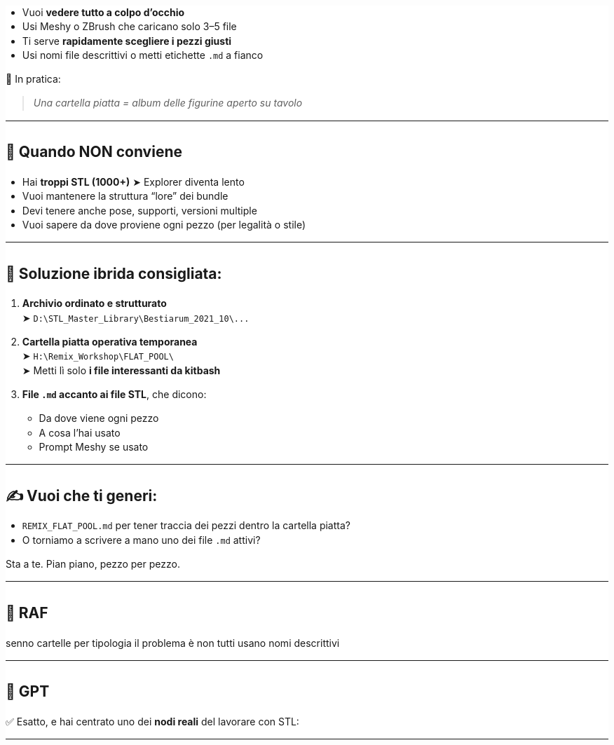 - Vuoi **vedere tutto a colpo d’occhio**
- Usi Meshy o ZBrush che caricano solo 3–5 file
- Ti serve **rapidamente scegliere i pezzi giusti**
- Usi nomi file descrittivi o metti etichette `.md` a fianco

📌 In pratica:  
> *Una cartella piatta = album delle figurine aperto su tavolo*

---

## 🚫 Quando NON conviene

- Hai **troppi STL (1000+)** ➤ Explorer diventa lento
- Vuoi mantenere la struttura “lore” dei bundle
- Devi tenere anche pose, supporti, versioni multiple
- Vuoi sapere da dove proviene ogni pezzo (per legalità o stile)

---

## 🧪 Soluzione ibrida consigliata:

1. **Archivio ordinato e strutturato**  
   ➤ `D:\STL_Master_Library\Bestiarum_2021_10\...`

2. **Cartella piatta operativa temporanea**  
   ➤ `H:\Remix_Workshop\FLAT_POOL\`  
   ➤ Metti lì solo **i file interessanti da kitbash**

3. **File `.md` accanto ai file STL**, che dicono:
   - Da dove viene ogni pezzo
   - A cosa l’hai usato
   - Prompt Meshy se usato

---

## ✍️ Vuoi che ti generi:
- `REMIX_FLAT_POOL.md` per tener traccia dei pezzi dentro la cartella piatta?
- O torniamo a scrivere a mano uno dei file `.md` attivi?

Sta a te. Pian piano, pezzo per pezzo.

---

## 👤 **RAF**

senno cartelle per tipologia il problema è non tutti usano nomi descrittivi

---

## 🤖 **GPT**

✅ Esatto, e hai centrato uno dei **nodi reali** del lavorare con STL:

---